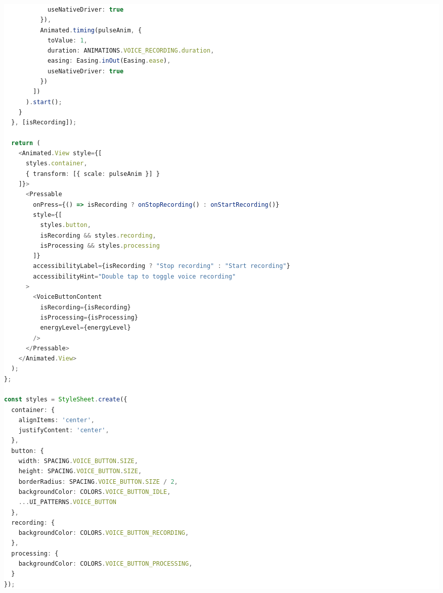 ```typescript
            useNativeDriver: true
          }),
          Animated.timing(pulseAnim, {
            toValue: 1,
            duration: ANIMATIONS.VOICE_RECORDING.duration,
            easing: Easing.inOut(Easing.ease),
            useNativeDriver: true
          })
        ])
      ).start();
    }
  }, [isRecording]);

  return (
    <Animated.View style={[
      styles.container,
      { transform: [{ scale: pulseAnim }] }
    ]}>
      <Pressable
        onPress={() => isRecording ? onStopRecording() : onStartRecording()}
        style={[
          styles.button,
          isRecording && styles.recording,
          isProcessing && styles.processing
        ]}
        accessibilityLabel={isRecording ? "Stop recording" : "Start recording"}
        accessibilityHint="Double tap to toggle voice recording"
      >
        <VoiceButtonContent
          isRecording={isRecording}
          isProcessing={isProcessing}
          energyLevel={energyLevel}
        />
      </Pressable>
    </Animated.View>
  );
};

const styles = StyleSheet.create({
  container: {
    alignItems: 'center',
    justifyContent: 'center',
  },
  button: {
    width: SPACING.VOICE_BUTTON.SIZE,
    height: SPACING.VOICE_BUTTON.SIZE,
    borderRadius: SPACING.VOICE_BUTTON.SIZE / 2,
    backgroundColor: COLORS.VOICE_BUTTON_IDLE,
    ...UI_PATTERNS.VOICE_BUTTON
  },
  recording: {
    backgroundColor: COLORS.VOICE_BUTTON_RECORDING,
  },
  processing: {
    backgroundColor: COLORS.VOICE_BUTTON_PROCESSING,
  }
});
```
